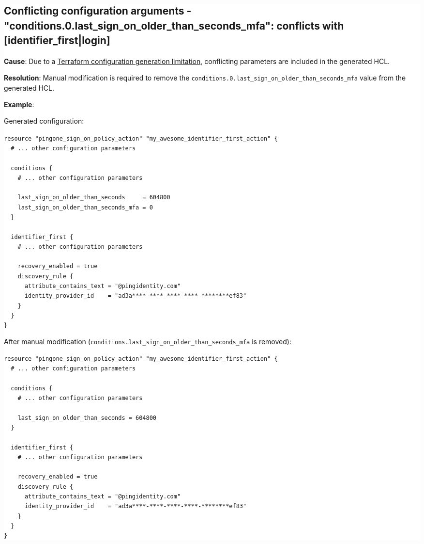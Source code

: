 ## Conflicting configuration arguments - "conditions.0.last_sign_on_older_than_seconds_mfa": conflicts with [identifier_first|login]

**Cause**: Due to a [Terraform configuration generation limitation](https://developer.hashicorp.com/terraform/language/import/generating-configuration#conflicting-resource-arguments), conflicting parameters are included in the generated HCL.

**Resolution**: Manual modification is required to remove the `conditions.0.last_sign_on_older_than_seconds_mfa` value from the generated HCL.

**Example**:

Generated configuration:
```hcl
resource "pingone_sign_on_policy_action" "my_awesome_identifier_first_action" {
  # ... other configuration parameters

  conditions {
    # ... other configuration parameters

    last_sign_on_older_than_seconds     = 604800
    last_sign_on_older_than_seconds_mfa = 0
  }

  identifier_first {
    # ... other configuration parameters

    recovery_enabled = true
    discovery_rule {
      attribute_contains_text = "@pingidentity.com"
      identity_provider_id    = "ad3a****-****-****-****-********ef83"
    }
  }
}
```

After manual modification (`conditions.last_sign_on_older_than_seconds_mfa` is removed):
```hcl
resource "pingone_sign_on_policy_action" "my_awesome_identifier_first_action" {
  # ... other configuration parameters

  conditions {
    # ... other configuration parameters

    last_sign_on_older_than_seconds = 604800
  }
  
  identifier_first {
    # ... other configuration parameters

    recovery_enabled = true
    discovery_rule {
      attribute_contains_text = "@pingidentity.com"
      identity_provider_id    = "ad3a****-****-****-****-********ef83"
    }
  }
}
```
